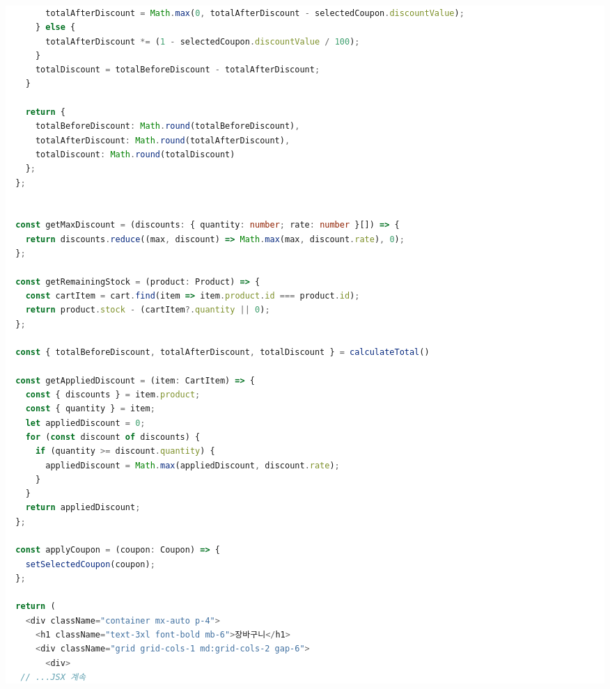 ```ts
        totalAfterDiscount = Math.max(0, totalAfterDiscount - selectedCoupon.discountValue);
      } else {
        totalAfterDiscount *= (1 - selectedCoupon.discountValue / 100);
      }
      totalDiscount = totalBeforeDiscount - totalAfterDiscount;
    }

    return {
      totalBeforeDiscount: Math.round(totalBeforeDiscount),
      totalAfterDiscount: Math.round(totalAfterDiscount),
      totalDiscount: Math.round(totalDiscount)
    };
  };


  const getMaxDiscount = (discounts: { quantity: number; rate: number }[]) => {
    return discounts.reduce((max, discount) => Math.max(max, discount.rate), 0);
  };

  const getRemainingStock = (product: Product) => {
    const cartItem = cart.find(item => item.product.id === product.id);
    return product.stock - (cartItem?.quantity || 0);
  };

  const { totalBeforeDiscount, totalAfterDiscount, totalDiscount } = calculateTotal()

  const getAppliedDiscount = (item: CartItem) => {
    const { discounts } = item.product;
    const { quantity } = item;
    let appliedDiscount = 0;
    for (const discount of discounts) {
      if (quantity >= discount.quantity) {
        appliedDiscount = Math.max(appliedDiscount, discount.rate);
      }
    }
    return appliedDiscount;
  };

  const applyCoupon = (coupon: Coupon) => {
    setSelectedCoupon(coupon);
  };

  return (
    <div className="container mx-auto p-4">
      <h1 className="text-3xl font-bold mb-6">장바구니</h1>
      <div className="grid grid-cols-1 md:grid-cols-2 gap-6">
        <div>
   // ...JSX 계속
```

 